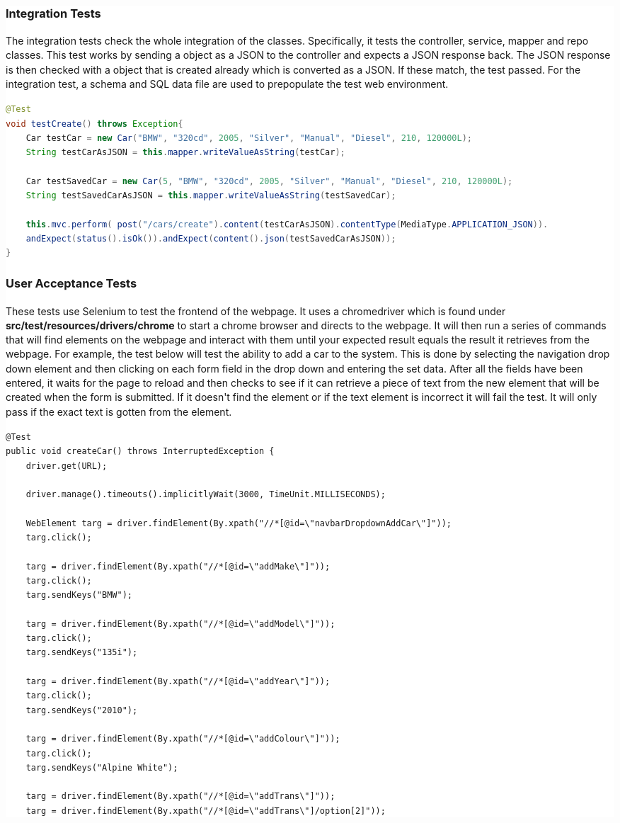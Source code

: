 ### Integration Tests

The integration tests check the whole integration of the classes. Specifically, it tests the controller, service, mapper and repo classes. This test works by sending a object as a JSON to the controller and expects a JSON response back. The JSON response is then checked with a object that is created already which is converted as a JSON. If these match, the test passed. For the integration test, a schema and SQL data file are used to prepopulate the test web environment. 

```java
@Test
void testCreate() throws Exception{
	Car testCar = new Car("BMW", "320cd", 2005, "Silver", "Manual", "Diesel", 210, 120000L);
	String testCarAsJSON = this.mapper.writeValueAsString(testCar);

	Car testSavedCar = new Car(5, "BMW", "320cd", 2005, "Silver", "Manual", "Diesel", 210, 120000L);
	String testSavedCarAsJSON = this.mapper.writeValueAsString(testSavedCar);
		
	this.mvc.perform( post("/cars/create").content(testCarAsJSON).contentType(MediaType.APPLICATION_JSON)).
	andExpect(status().isOk()).andExpect(content().json(testSavedCarAsJSON));
}
```

### User Acceptance Tests

These tests use Selenium to test the frontend of the webpage. It uses a chromedriver which is found under **src/test/resources/drivers/chrome** to start a chrome browser and directs to the webpage. It will then run a series of commands that will find elements on the webpage and interact with them until your expected result equals the result it retrieves from the webpage. For example, the test below will test the ability to add a car to the system. This is done by selecting the navigation drop down element and then clicking on each form field in the drop down and entering the set data. After all the fields have been entered, it waits for the page to reload and then checks to see if it can retrieve a piece of text from the new element that will be created when the form is submitted. If it doesn't find the element or if the text element is incorrect it will fail the test. It will only pass if the exact text is gotten from the element.

```
@Test
public void createCar() throws InterruptedException {
    driver.get(URL);

    driver.manage().timeouts().implicitlyWait(3000, TimeUnit.MILLISECONDS);

    WebElement targ = driver.findElement(By.xpath("//*[@id=\"navbarDropdownAddCar\"]"));
    targ.click();

    targ = driver.findElement(By.xpath("//*[@id=\"addMake\"]"));
    targ.click();
    targ.sendKeys("BMW");

    targ = driver.findElement(By.xpath("//*[@id=\"addModel\"]"));
    targ.click();
    targ.sendKeys("135i");

    targ = driver.findElement(By.xpath("//*[@id=\"addYear\"]"));
    targ.click();
    targ.sendKeys("2010");

    targ = driver.findElement(By.xpath("//*[@id=\"addColour\"]"));
    targ.click();
    targ.sendKeys("Alpine White");

    targ = driver.findElement(By.xpath("//*[@id=\"addTrans\"]"));
    targ = driver.findElement(By.xpath("//*[@id=\"addTrans\"]/option[2]"));
```